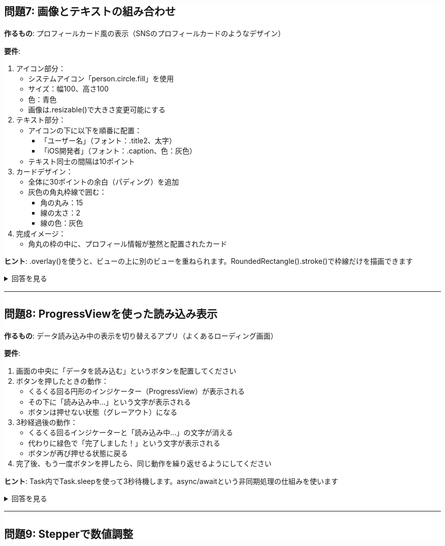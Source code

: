## 問題7: 画像とテキストの組み合わせ

**作るもの**: プロフィールカード風の表示（SNSのプロフィールカードのようなデザイン）

**要件**:
1. アイコン部分：
   - システムアイコン「person.circle.fill」を使用
   - サイズ：幅100、高さ100
   - 色：青色
   - 画像は.resizable()で大きさ変更可能にする
2. テキスト部分：
   - アイコンの下に以下を順番に配置：
     * 「ユーザー名」（フォント：.title2、太字）
     * 「iOS開発者」（フォント：.caption、色：灰色）
   - テキスト同士の間隔は10ポイント
3. カードデザイン：
   - 全体に30ポイントの余白（パディング）を追加
   - 灰色の角丸枠線で囲む：
     * 角の丸み：15
     * 線の太さ：2
     * 線の色：灰色
4. 完成イメージ：
   - 角丸の枠の中に、プロフィール情報が整然と配置されたカード

**ヒント**: .overlay()を使うと、ビューの上に別のビューを重ねられます。RoundedRectangle().stroke()で枠線だけを描画できます

<details><summary>回答を見る</summary></details>

---

## 問題8: ProgressViewを使った読み込み表示

**作るもの**: データ読み込み中の表示を切り替えるアプリ（よくあるローディング画面）

**要件**:
1. 画面の中央に「データを読み込む」というボタンを配置してください
2. ボタンを押したときの動作：
   - くるくる回る円形のインジケーター（ProgressView）が表示される
   - その下に「読み込み中...」という文字が表示される
   - ボタンは押せない状態（グレーアウト）になる
3. 3秒経過後の動作：
   - くるくる回るインジケーターと「読み込み中...」の文字が消える
   - 代わりに緑色で「完了しました！」という文字が表示される
   - ボタンが再び押せる状態に戻る
4. 完了後、もう一度ボタンを押したら、同じ動作を繰り返せるようにしてください

**ヒント**: Task内でTask.sleepを使って3秒待機します。async/awaitという非同期処理の仕組みを使います

<details><summary>回答を見る</summary></details>

---

## 問題9: Stepperで数値調整
